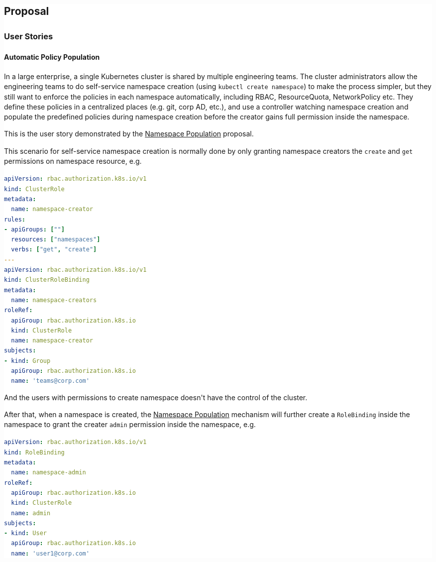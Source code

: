 ## Proposal

### User Stories

#### Automatic Policy Population

In a large enterprise, a single Kubernetes cluster is shared by multiple engineering teams.
The cluster administrators allow the engineering teams to do self-service namespace creation (using `kubectl create namespace`) to make the process simpler,
but they still want to enforce the policies in each namespace automatically, including RBAC, ResourceQuota, NetworkPolicy etc.
They define these policies in a centralized places (e.g. git, corp AD, etc.),
and use a controller watching namespace creation and populate the predefined policies during namespace creation before the creator gains full permission inside the namespace.

This is the user story demonstrated by the [Namespace Population](https://github.com/kubernetes/community/pull/2177) proposal.

This scenario for self-service namespace creation is normally done by only granting namespace creators the `create` and `get` permissions on namespace resource, e.g.

```yaml
apiVersion: rbac.authorization.k8s.io/v1
kind: ClusterRole
metadata:
  name: namespace-creator
rules:
- apiGroups: [""]
  resources: ["namespaces"]
  verbs: ["get", "create"]
---
apiVersion: rbac.authorization.k8s.io/v1
kind: ClusterRoleBinding
metadata:
  name: namespace-creators
roleRef:
  apiGroup: rbac.authorization.k8s.io
  kind: ClusterRole
  name: namespace-creator
subjects:
- kind: Group
  apiGroup: rbac.authorization.k8s.io
  name: 'teams@corp.com'
```

And the users with permissions to create namespace doesn't have the control of the cluster.

After that, when a namespace is created, the [Namespace Population](https://github.com/kubernetes/community/pull/2177) mechanism will further create a `RoleBinding`
inside the namespace to grant the creater `admin` permission inside the namespace, e.g.

```yaml
apiVersion: rbac.authorization.k8s.io/v1
kind: RoleBinding
metadata:
  name: namespace-admin
roleRef:
  apiGroup: rbac.authorization.k8s.io
  kind: ClusterRole
  name: admin
subjects:
- kind: User
  apiGroup: rbac.authorization.k8s.io
  name: 'user1@corp.com'
```

